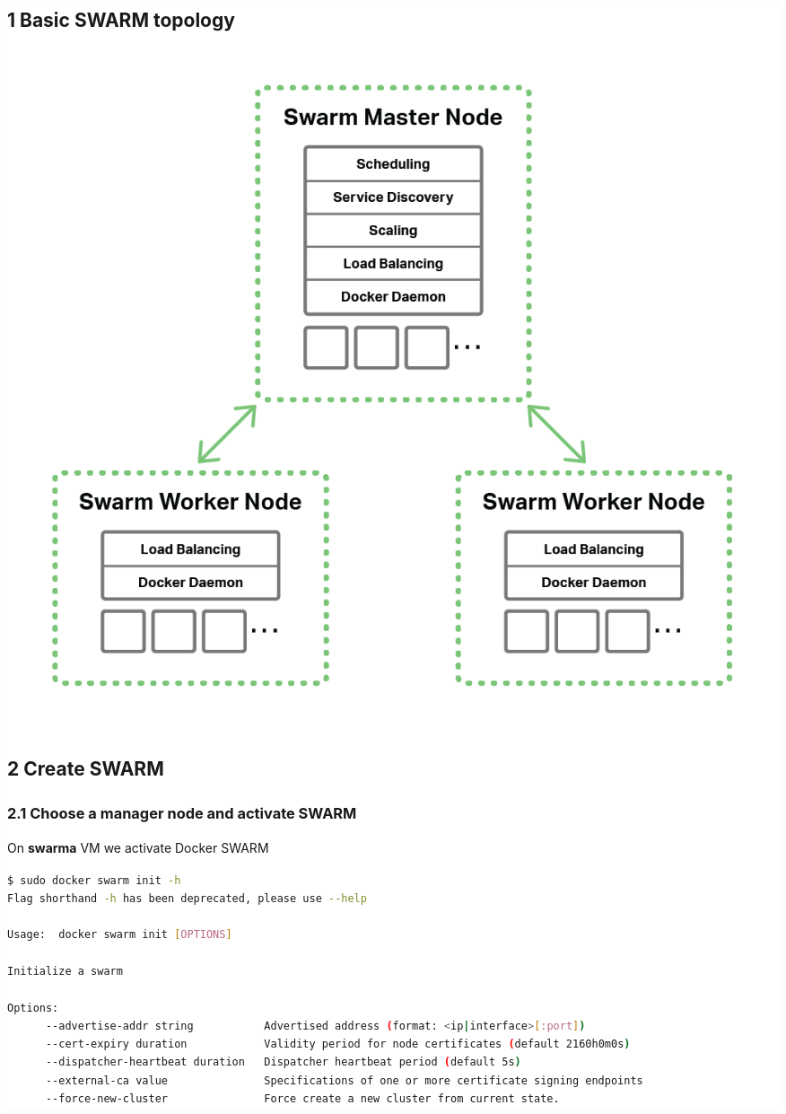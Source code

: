 

## 1 Basic SWARM topology

![](img/docker-swarm-topology.png)

## 2 Create SWARM

### 2.1 Choose a manager node and activate SWARM

On **swarma** VM we activate Docker SWARM

```bash
$ sudo docker swarm init -h
Flag shorthand -h has been deprecated, please use --help

Usage:	docker swarm init [OPTIONS]

Initialize a swarm

Options:
      --advertise-addr string           Advertised address (format: <ip|interface>[:port])
      --cert-expiry duration            Validity period for node certificates (default 2160h0m0s)
      --dispatcher-heartbeat duration   Dispatcher heartbeat period (default 5s)
      --external-ca value               Specifications of one or more certificate signing endpoints
      --force-new-cluster               Force create a new cluster from current state.
```
